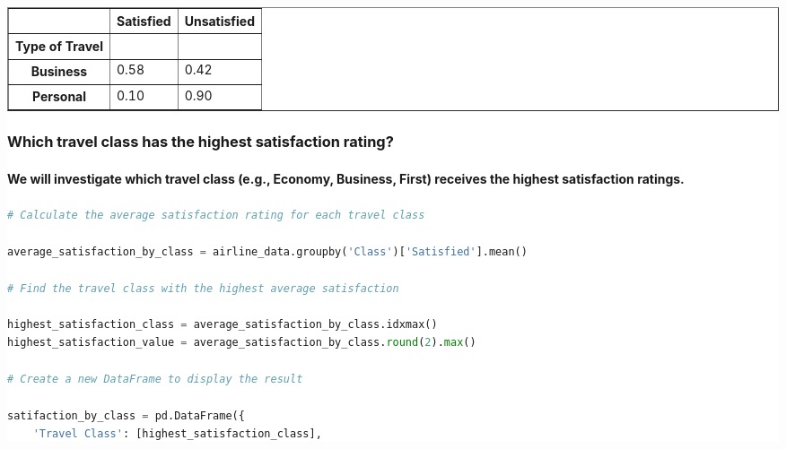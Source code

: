 


<div>
<style scoped>
    .dataframe tbody tr th:only-of-type {
        vertical-align: middle;
    }

    .dataframe tbody tr th {
        vertical-align: top;
    }

    .dataframe thead th {
        text-align: right;
    }
</style>
<table border="1" class="dataframe">
  <thead>
    <tr style="text-align: right;">
      <th></th>
      <th>Satisfied</th>
      <th>Unsatisfied</th>
    </tr>
    <tr>
      <th>Type of Travel</th>
      <th></th>
      <th></th>
    </tr>
  </thead>
  <tbody>
    <tr>
      <th>Business</th>
      <td>0.58</td>
      <td>0.42</td>
    </tr>
    <tr>
      <th>Personal</th>
      <td>0.10</td>
      <td>0.90</td>
    </tr>
  </tbody>
</table>
</div>



### Which travel class has the highest satisfaction rating?

#### We will investigate which travel class (e.g., Economy, Business, First) receives the highest satisfaction ratings.



```python
# Calculate the average satisfaction rating for each travel class

average_satisfaction_by_class = airline_data.groupby('Class')['Satisfied'].mean()

# Find the travel class with the highest average satisfaction

highest_satisfaction_class = average_satisfaction_by_class.idxmax()
highest_satisfaction_value = average_satisfaction_by_class.round(2).max()

# Create a new DataFrame to display the result

satifaction_by_class = pd.DataFrame({
    'Travel Class': [highest_satisfaction_class],
```